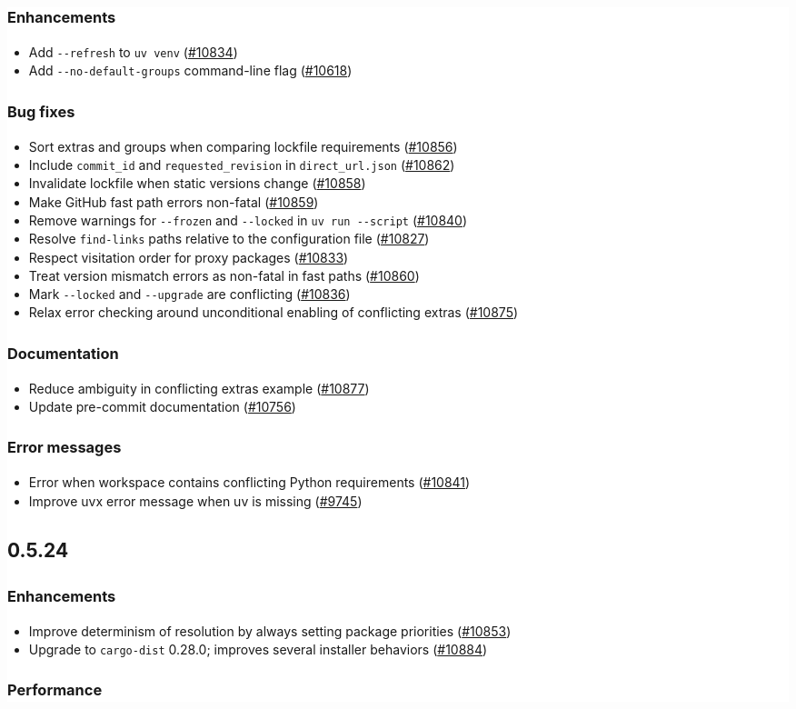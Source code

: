 ### Enhancements

- Add `--refresh` to `uv venv` ([#10834](https://github.com/astral-sh/uv/pull/10834))
- Add `--no-default-groups` command-line flag ([#10618](https://github.com/astral-sh/uv/pull/10618))

### Bug fixes

- Sort extras and groups when comparing lockfile requirements
  ([#10856](https://github.com/astral-sh/uv/pull/10856))
- Include `commit_id` and `requested_revision` in `direct_url.json`
  ([#10862](https://github.com/astral-sh/uv/pull/10862))
- Invalidate lockfile when static versions change
  ([#10858](https://github.com/astral-sh/uv/pull/10858))
- Make GitHub fast path errors non-fatal ([#10859](https://github.com/astral-sh/uv/pull/10859))
- Remove warnings for `--frozen` and `--locked` in `uv run --script`
  ([#10840](https://github.com/astral-sh/uv/pull/10840))
- Resolve `find-links` paths relative to the configuration file
  ([#10827](https://github.com/astral-sh/uv/pull/10827))
- Respect visitation order for proxy packages ([#10833](https://github.com/astral-sh/uv/pull/10833))
- Treat version mismatch errors as non-fatal in fast paths
  ([#10860](https://github.com/astral-sh/uv/pull/10860))
- Mark `--locked` and `--upgrade` are conflicting
  ([#10836](https://github.com/astral-sh/uv/pull/10836))
- Relax error checking around unconditional enabling of conflicting extras
  ([#10875](https://github.com/astral-sh/uv/pull/10875))

### Documentation

- Reduce ambiguity in conflicting extras example
  ([#10877](https://github.com/astral-sh/uv/pull/10877))
- Update pre-commit documentation ([#10756](https://github.com/astral-sh/uv/pull/10756))

### Error messages

- Error when workspace contains conflicting Python requirements
  ([#10841](https://github.com/astral-sh/uv/pull/10841))
- Improve uvx error message when uv is missing ([#9745](https://github.com/astral-sh/uv/pull/9745))

## 0.5.24

### Enhancements

- Improve determinism of resolution by always setting package priorities
  ([#10853](https://github.com/astral-sh/uv/pull/10853))
- Upgrade to `cargo-dist` 0.28.0; improves several installer behaviors
  ([#10884](https://github.com/astral-sh/uv/pull/10884))

### Performance
